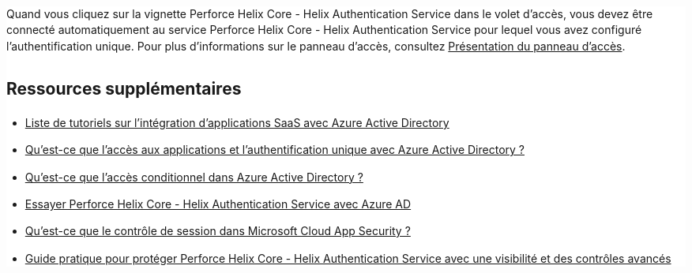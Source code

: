 Quand vous cliquez sur la vignette Perforce Helix Core - Helix Authentication Service dans le volet d’accès, vous devez être connecté automatiquement au service Perforce Helix Core - Helix Authentication Service pour lequel vous avez configuré l’authentification unique. Pour plus d’informations sur le panneau d’accès, consultez [Présentation du panneau d’accès](../user-help/my-apps-portal-end-user-access.md).

## <a name="additional-resources"></a>Ressources supplémentaires

- [Liste de tutoriels sur l’intégration d’applications SaaS avec Azure Active Directory](./tutorial-list.md)

- [Qu’est-ce que l’accès aux applications et l’authentification unique avec Azure Active Directory ?](../manage-apps/what-is-single-sign-on.md)

- [Qu’est-ce que l’accès conditionnel dans Azure Active Directory ?](../conditional-access/overview.md)

- [Essayer Perforce Helix Core - Helix Authentication Service avec Azure AD](https://aad.portal.azure.com/)

- [Qu’est-ce que le contrôle de session dans Microsoft Cloud App Security ?](/cloud-app-security/proxy-intro-aad)

- [Guide pratique pour protéger Perforce Helix Core - Helix Authentication Service avec une visibilité et des contrôles avancés](/cloud-app-security/proxy-intro-aad)